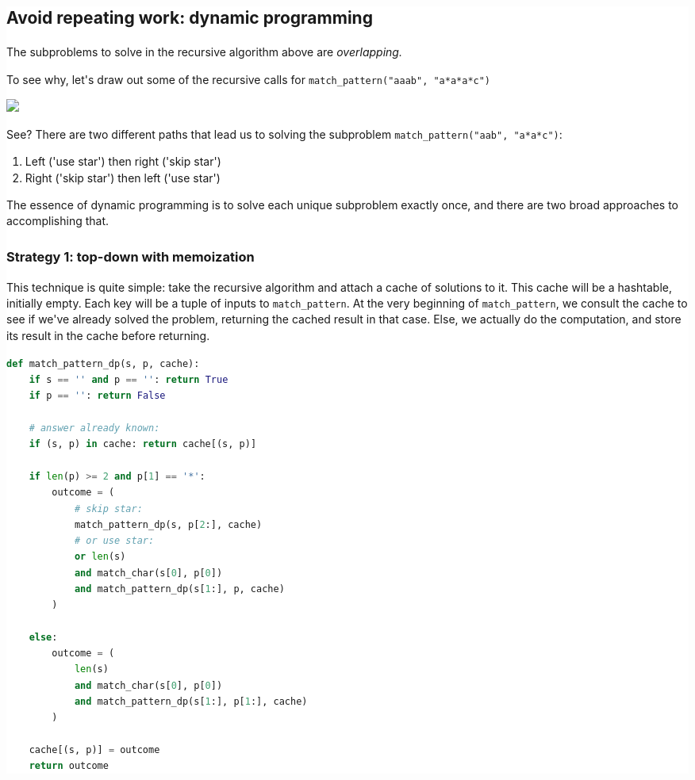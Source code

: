 ## Avoid repeating work: dynamic programming

The subproblems to solve in the recursive algorithm above are _overlapping._

To see why, let's draw out some of the recursive calls for `match_pattern("aaab", "a*a*a*c")`

<img class="figure" src="/figures/2024-09-13-repeated-work.svg">

See? There are two different paths that lead us to solving the subproblem
`match_pattern("aab", "a*a*c")`:

1. Left ('use star') then right ('skip star')
2. Right ('skip star') then left ('use star')

The essence of dynamic programming is to solve each unique subproblem exactly once, and there are
two broad approaches to accomplishing that.

### Strategy 1: top-down with memoization

This technique is quite simple: take the recursive algorithm and attach a cache of solutions to it.
This cache will be a hashtable, initially empty. Each key will be a tuple of inputs to
`match_pattern`. At the very beginning of `match_pattern`, we consult the cache to see if we've
already solved the problem, returning the cached result in that case. Else, we actually do the
computation, and store its result in the cache before returning.

```python
def match_pattern_dp(s, p, cache):
    if s == '' and p == '': return True
    if p == '': return False

    # answer already known:
    if (s, p) in cache: return cache[(s, p)]

    if len(p) >= 2 and p[1] == '*':
        outcome = (
            # skip star:
            match_pattern_dp(s, p[2:], cache)
            # or use star:
            or len(s)
            and match_char(s[0], p[0])
            and match_pattern_dp(s[1:], p, cache)
        )

    else:
        outcome = (
            len(s)
            and match_char(s[0], p[0])
            and match_pattern_dp(s[1:], p[1:], cache)
        )

    cache[(s, p)] = outcome
    return outcome
```
